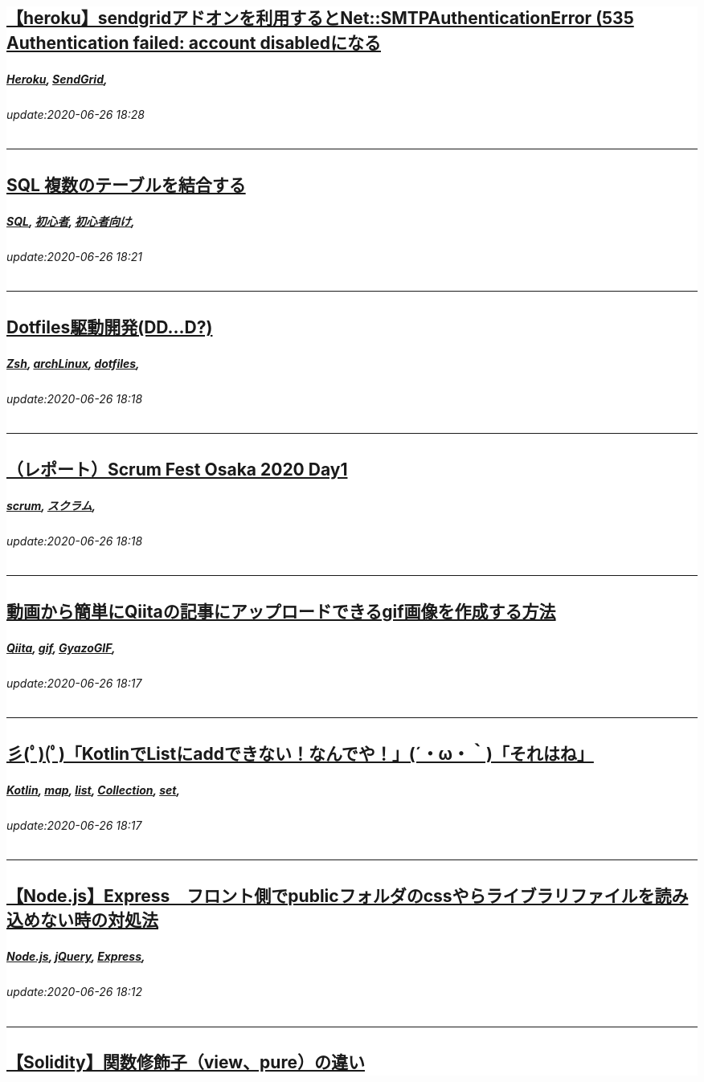 ## [【heroku】sendgridアドオンを利用するとNet::SMTPAuthenticationError (535 Authentication failed: account disabledになる](https://qiita.com/rikuya11s/items/ab3e946e475dadb692e1)
##### [Heroku](https://qiita.com/tags/Heroku), [SendGrid](https://qiita.com/tags/SendGrid), 
###### update:2020-06-26 18:28
---
## [SQL 複数のテーブルを結合する](https://qiita.com/miriwo/items/e78031093542ede721cb)
##### [SQL](https://qiita.com/tags/SQL), [初心者](https://qiita.com/tags/初心者), [初心者向け](https://qiita.com/tags/初心者向け), 
###### update:2020-06-26 18:21
---
## [Dotfiles駆動開発(DD...D?)](https://qiita.com/oratake/items/dbf7a41015f6d71f294d)
##### [Zsh](https://qiita.com/tags/Zsh), [archLinux](https://qiita.com/tags/archLinux), [dotfiles](https://qiita.com/tags/dotfiles), 
###### update:2020-06-26 18:18
---
## [（レポート）Scrum Fest Osaka 2020 Day1](https://qiita.com/viva_tweet_x/items/fa203e400680bde466e8)
##### [scrum](https://qiita.com/tags/scrum), [スクラム](https://qiita.com/tags/スクラム), 
###### update:2020-06-26 18:18
---
## [動画から簡単にQiitaの記事にアップロードできるgif画像を作成する方法](https://qiita.com/Bacillus/items/4c733c4c5f7b06dce462)
##### [Qiita](https://qiita.com/tags/Qiita), [gif](https://qiita.com/tags/gif), [GyazoGIF](https://qiita.com/tags/GyazoGIF), 
###### update:2020-06-26 18:17
---
## [彡(ﾟ)(ﾟ)「KotlinでListにaddできない！なんでや！」(´・ω・｀)「それはね」](https://qiita.com/murakumo123456789/items/4a17a4b011d5643157e2)
##### [Kotlin](https://qiita.com/tags/Kotlin), [map](https://qiita.com/tags/map), [list](https://qiita.com/tags/list), [Collection](https://qiita.com/tags/Collection), [set](https://qiita.com/tags/set), 
###### update:2020-06-26 18:17
---
## [【Node.js】Express　フロント側でpublicフォルダのcssやらライブラリファイルを読み込めない時の対処法](https://qiita.com/YOS0602/items/a323e8459b4b5f4c455e)
##### [Node.js](https://qiita.com/tags/Node.js), [jQuery](https://qiita.com/tags/jQuery), [Express](https://qiita.com/tags/Express), 
###### update:2020-06-26 18:12
---
## [【Solidity】関数修飾子（view、pure）の違い](https://qiita.com/ryu-yama/items/c0e857e34dc6d798ad26)